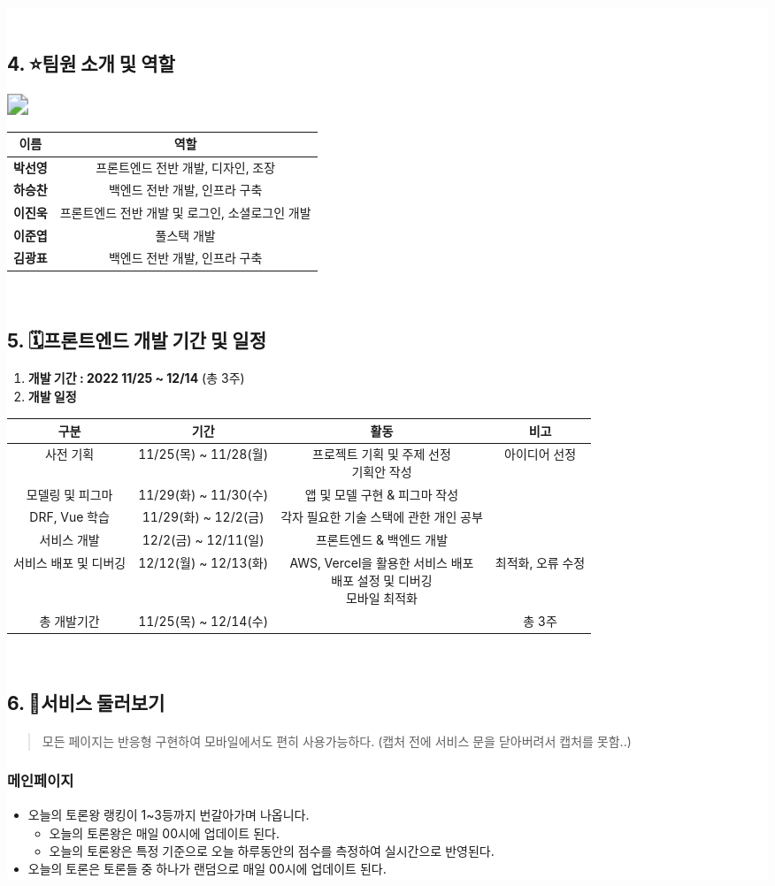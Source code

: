 &nbsp;

## 4. ⭐팀원 소개 및 역할

<a href="https://github.com/psun0610/UNB_Back/graphs/contributors">
  <img src="https://contrib.rocks/image?repo=psun0610/UNB_Back" style="zoom: 150%;"/>
</a>

|    이름    |                      역할                       |
| :--------: | :---------------------------------------------: |
| **박선영** |       프론트엔드 전반 개발, 디자인, 조장        |
| **하승찬** |          백엔드 전반 개발, 인프라 구축          |
| **이진욱** | 프론트엔드 전반 개발 및 로그인, 소셜로그인 개발 |
| **이준엽** |                   풀스택 개발                   |
| **김광표** |          백엔드 전반 개발, 인프라 구축          |

&nbsp;

## 5. 🗓프론트엔드 개발 기간 및 일정

1. **개발 기간 : 2022 11/25 ~ 12/14** (총 3주)
2. **개발 일정**

|         구분          |         기간          |                             활동                             |       비고        |
| :-------------------: | :-------------------: | :----------------------------------------------------------: | :---------------: |
|       사전 기획       | 11/25(목) ~ 11/28(월) |          프로젝트 기획 및 주제 선정<br>기획안 작성           |   아이디어 선정   |
|   모델링 및 피그마    | 11/29(화) ~ 11/30(수) |                앱 및 모델 구현 & 피그마 작성                 |                   |
|     DRF, Vue 학습     | 11/29(화) ~ 12/2(금)  |            각자 필요한 기술 스택에 관한 개인 공부            |                   |
|      서비스 개발      | 12/2(금) ~ 12/11(일)  |                   프론트엔드 & 백엔드 개발                   |                   |
| 서비스 배포 및 디버깅 | 12/12(월) ~ 12/13(화) | AWS, Vercel을 활용한 서비스 배포<br>배포 설정 및 디버깅<br>모바일 최적화 | 최적화, 오류 수정 |
|      총 개발기간      | 11/25(목) ~ 12/14(수) |                                                              |      총 3주       |

&nbsp;

## 6. 🔎서비스 둘러보기
> 모든 페이지는 반응형 구현하여 모바일에서도 편히 사용가능하다. (캡처 전에 서비스 문을 닫아버려서 캡처를 못함..)

### 메인페이지

- 오늘의 토론왕 랭킹이 1~3등까지 번갈아가며 나옵니다.
  - 오늘의 토론왕은 매일 00시에 업데이트 된다.
  - 오늘의 토론왕은 특정 기준으로 오늘 하루동안의 점수를 측정하여 실시간으로 반영된다.
- 오늘의 토론은 토론들 중 하나가 랜덤으로 매일 00시에 업데이트 된다.
